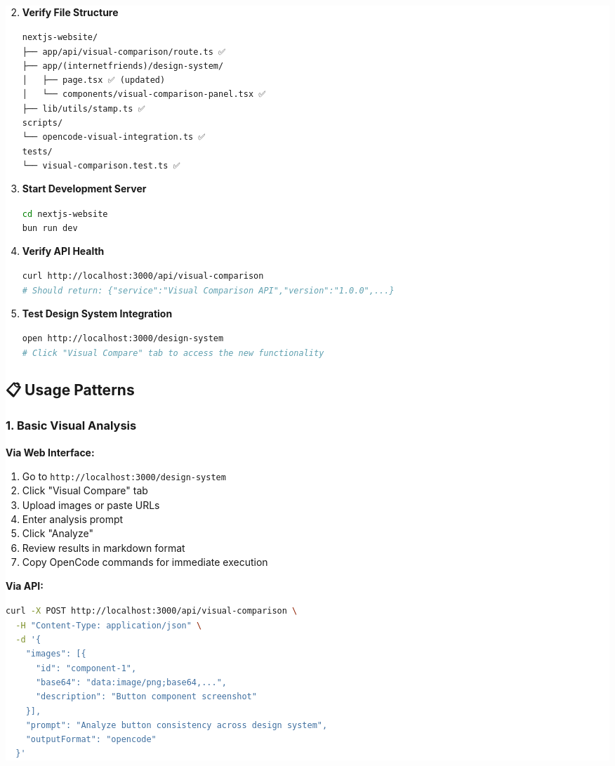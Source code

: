 2. **Verify File Structure**
   ```
   nextjs-website/
   ├── app/api/visual-comparison/route.ts ✅
   ├── app/(internetfriends)/design-system/
   │   ├── page.tsx ✅ (updated)
   │   └── components/visual-comparison-panel.tsx ✅
   ├── lib/utils/stamp.ts ✅
   scripts/
   └── opencode-visual-integration.ts ✅
   tests/
   └── visual-comparison.test.ts ✅
   ```

3. **Start Development Server**
   ```bash
   cd nextjs-website
   bun run dev
   ```

4. **Verify API Health**
   ```bash
   curl http://localhost:3000/api/visual-comparison
   # Should return: {"service":"Visual Comparison API","version":"1.0.0",...}
   ```

5. **Test Design System Integration**
   ```bash
   open http://localhost:3000/design-system
   # Click "Visual Compare" tab to access the new functionality
   ```

## 📋 Usage Patterns

### **1. Basic Visual Analysis**

**Via Web Interface:**
1. Go to `http://localhost:3000/design-system`
2. Click "Visual Compare" tab
3. Upload images or paste URLs
4. Enter analysis prompt
5. Click "Analyze" 
6. Review results in markdown format
7. Copy OpenCode commands for immediate execution

**Via API:**
```bash
curl -X POST http://localhost:3000/api/visual-comparison \
  -H "Content-Type: application/json" \
  -d '{
    "images": [{
      "id": "component-1",
      "base64": "data:image/png;base64,...",
      "description": "Button component screenshot"
    }],
    "prompt": "Analyze button consistency across design system",
    "outputFormat": "opencode"
  }'
```

